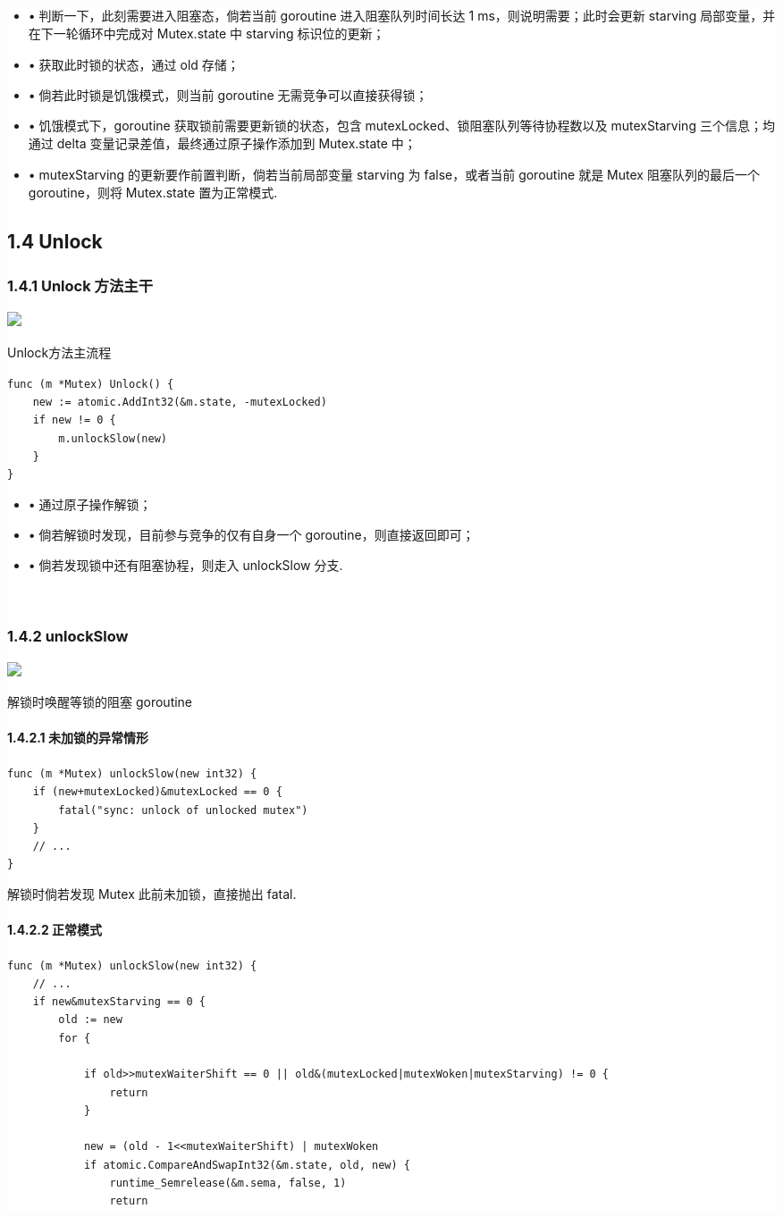 - • 判断一下，此刻需要进入阻塞态，倘若当前 goroutine 进入阻塞队列时间长达 1 ms，则说明需要；此时会更新 starving 局部变量，并在下一轮循环中完成对 Mutex.state 中 starving 标识位的更新；  
  
- • 获取此时锁的状态，通过 old 存储；  
  
- • 倘若此时锁是饥饿模式，则当前 goroutine 无需竞争可以直接获得锁；  
  
- • 饥饿模式下，goroutine 获取锁前需要更新锁的状态，包含 mutexLocked、锁阻塞队列等待协程数以及 mutexStarving 三个信息；均通过 delta 变量记录差值，最终通过原子操作添加到 Mutex.state 中；  
  
- • mutexStarving 的更新要作前置判断，倘若当前局部变量 starving 为 false，或者当前 goroutine 就是 Mutex 阻塞队列的最后一个 goroutine，则将 Mutex.state 置为正常模式.  
  
## 1.4 Unlock  
### 1.4.1 Unlock 方法主干  
  
![](https://mmbiz.qpic.cn/mmbiz_png/3ic3aBqT2ibZv9UbuqdKhUV5xrYfk2hWzfsxX3lO4MYknnAibk6WLqmbGIpjIicMyEN874AK1shtSpHMAe6cwicXxOQ/640?wx_fmt=png "")  
  
Unlock方法主流程  
```
func (m *Mutex) Unlock() {
    new := atomic.AddInt32(&m.state, -mutexLocked)
    if new != 0 {
        m.unlockSlow(new)
    }
}
```  
- • 通过原子操作解锁；  
  
- • 倘若解锁时发现，目前参与竞争的仅有自身一个 goroutine，则直接返回即可；  
  
- • 倘若发现锁中还有阻塞协程，则走入 unlockSlow 分支.  
  
   
### 1.4.2 unlockSlow  
  
![](https://mmbiz.qpic.cn/mmbiz_png/3ic3aBqT2ibZv9UbuqdKhUV5xrYfk2hWzfqdE6cdLD94JJeEBY3FawxderE1huc7K2uGWNA3LBV9GbtUf8hEcSJA/640?wx_fmt=png "")  
  
解锁时唤醒等锁的阻塞 goroutine  
#### 1.4.2.1 未加锁的异常情形  
```
func (m *Mutex) unlockSlow(new int32) {
    if (new+mutexLocked)&mutexLocked == 0 {
        fatal("sync: unlock of unlocked mutex")
    }
    // ...
}
```  
  
解锁时倘若发现 Mutex 此前未加锁，直接抛出 fatal.  
#### 1.4.2.2 正常模式  
```
func (m *Mutex) unlockSlow(new int32) {   
    // ...
    if new&mutexStarving == 0 {
        old := new
        for {
            
            if old>>mutexWaiterShift == 0 || old&(mutexLocked|mutexWoken|mutexStarving) != 0 {
                return
            }
            
            new = (old - 1<<mutexWaiterShift) | mutexWoken
            if atomic.CompareAndSwapInt32(&m.state, old, new) {
                runtime_Semrelease(&m.sema, false, 1)
                return
```